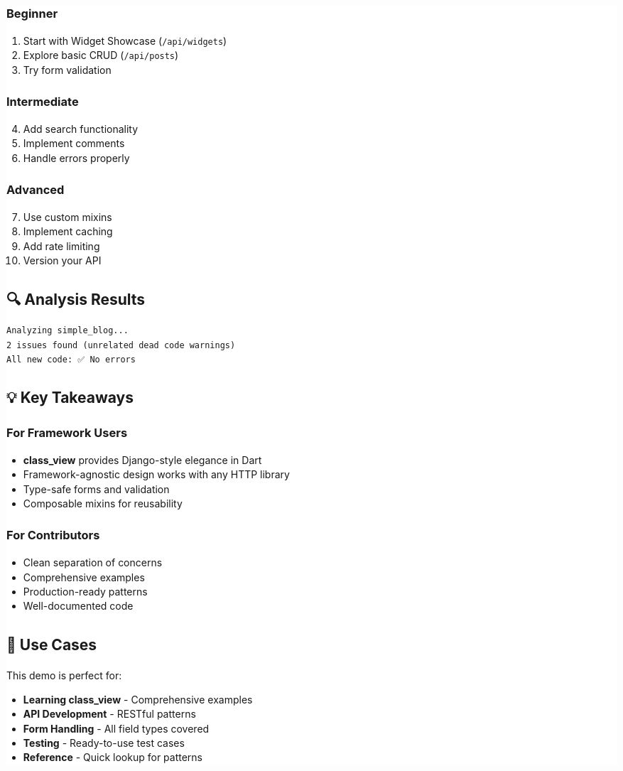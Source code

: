 ### Beginner

1. Start with Widget Showcase (`/api/widgets`)
2. Explore basic CRUD (`/api/posts`)
3. Try form validation

### Intermediate

4. Add search functionality
5. Implement comments
6. Handle errors properly

### Advanced

7. Use custom mixins
8. Implement caching
9. Add rate limiting
10. Version your API

## 🔍 Analysis Results

```
Analyzing simple_blog...
2 issues found (unrelated dead code warnings)
All new code: ✅ No errors
```

## 💡 Key Takeaways

### For Framework Users

- **class_view** provides Django-style elegance in Dart
- Framework-agnostic design works with any HTTP library
- Type-safe forms and validation
- Composable mixins for reusability

### For Contributors

- Clean separation of concerns
- Comprehensive examples
- Production-ready patterns
- Well-documented code

## 🎯 Use Cases

This demo is perfect for:

- **Learning class_view** - Comprehensive examples
- **API Development** - RESTful patterns
- **Form Handling** - All field types covered
- **Testing** - Ready-to-use test cases
- **Reference** - Quick lookup for patterns
